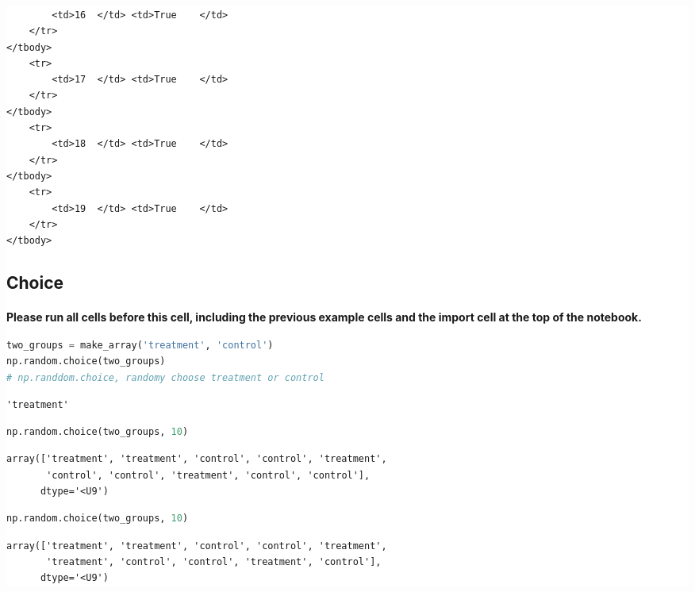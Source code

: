             <td>16  </td> <td>True    </td>
        </tr>
    </tbody>
        <tr>
            <td>17  </td> <td>True    </td>
        </tr>
    </tbody>
        <tr>
            <td>18  </td> <td>True    </td>
        </tr>
    </tbody>
        <tr>
            <td>19  </td> <td>True    </td>
        </tr>
    </tbody>
</table>



## Choice

**Please run all cells before this cell, including the previous example cells and the import cell at the top of the notebook.**


```python
two_groups = make_array('treatment', 'control')
np.random.choice(two_groups)
# np.randdom.choice, randomy choose treatment or control
```




    'treatment'




```python
np.random.choice(two_groups, 10)
```




    array(['treatment', 'treatment', 'control', 'control', 'treatment',
           'control', 'control', 'treatment', 'control', 'control'],
          dtype='<U9')




```python
np.random.choice(two_groups, 10)
```




    array(['treatment', 'treatment', 'control', 'control', 'treatment',
           'treatment', 'control', 'control', 'treatment', 'control'],
          dtype='<U9')
